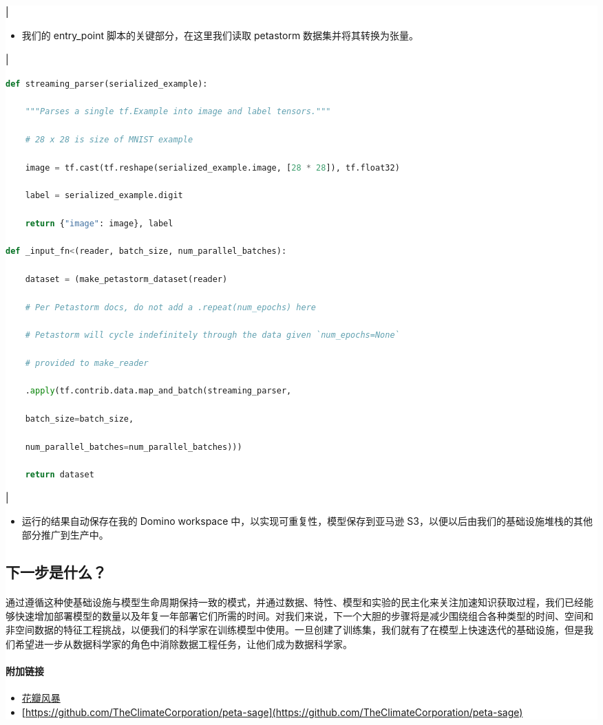  |

*   我们的 entry_point 脚本的关键部分，在这里我们读取 petastorm 数据集并将其转换为张量。

| 

```py
def streaming_parser(serialized_example):

    """Parses a single tf.Example into image and label tensors."""

    # 28 x 28 is size of MNIST example

    image = tf.cast(tf.reshape(serialized_example.image, [28 * 28]), tf.float32)

    label = serialized_example.digit

    return {"image": image}, label

def _input_fn<(reader, batch_size, num_parallel_batches):

    dataset = (make_petastorm_dataset(reader)

    # Per Petastorm docs, do not add a .repeat(num_epochs) here

    # Petastorm will cycle indefinitely through the data given `num_epochs=None`

    # provided to make_reader

    .apply(tf.contrib.data.map_and_batch(streaming_parser,

    batch_size=batch_size,

    num_parallel_batches=num_parallel_batches)))

    return dataset
```

 |

*   运行的结果自动保存在我的 Domino workspace 中，以实现可重复性，模型保存到亚马逊 S3，以便以后由我们的基础设施堆栈的其他部分推广到生产中。

## 下一步是什么？

通过遵循这种使基础设施与模型生命周期保持一致的模式，并通过数据、特性、模型和实验的民主化来关注加速知识获取过程，我们已经能够快速增加部署模型的数量以及年复一年部署它们所需的时间。对我们来说，下一个大胆的步骤将是减少围绕组合各种类型的时间、空间和非空间数据的特征工程挑战，以便我们的科学家在训练模型中使用。一旦创建了训练集，我们就有了在模型上快速迭代的基础设施，但是我们希望进一步从数据科学家的角色中消除数据工程任务，让他们成为数据科学家。

#### 附加链接

*   [花瓣风暴](https://github.com/uber/petastorm)
*   [https://github.com/TheClimateCorporation/peta-sage](https://github.com/TheClimateCorporation/peta-sage)